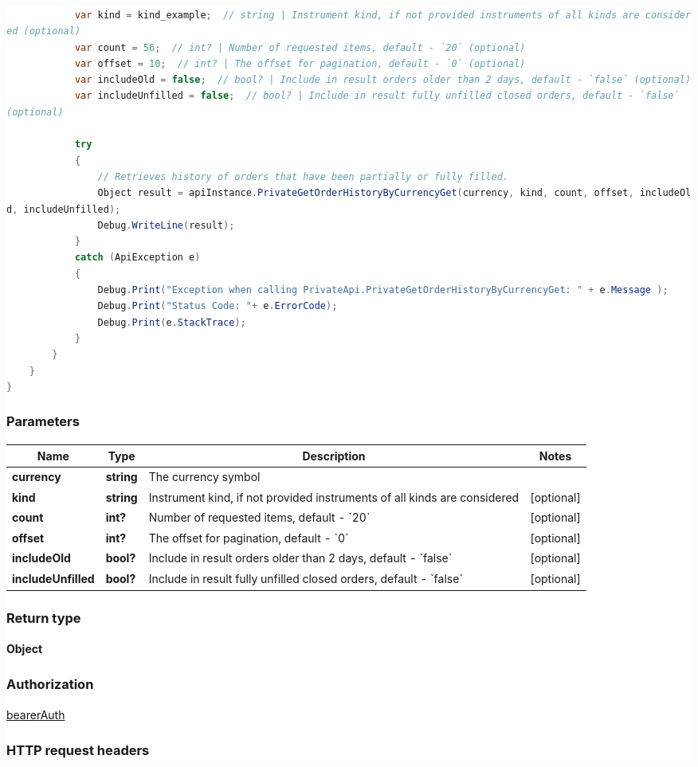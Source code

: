 ```csharp
            var kind = kind_example;  // string | Instrument kind, if not provided instruments of all kinds are considered (optional) 
            var count = 56;  // int? | Number of requested items, default - `20` (optional) 
            var offset = 10;  // int? | The offset for pagination, default - `0` (optional) 
            var includeOld = false;  // bool? | Include in result orders older than 2 days, default - `false` (optional) 
            var includeUnfilled = false;  // bool? | Include in result fully unfilled closed orders, default - `false` (optional) 

            try
            {
                // Retrieves history of orders that have been partially or fully filled.
                Object result = apiInstance.PrivateGetOrderHistoryByCurrencyGet(currency, kind, count, offset, includeOld, includeUnfilled);
                Debug.WriteLine(result);
            }
            catch (ApiException e)
            {
                Debug.Print("Exception when calling PrivateApi.PrivateGetOrderHistoryByCurrencyGet: " + e.Message );
                Debug.Print("Status Code: "+ e.ErrorCode);
                Debug.Print(e.StackTrace);
            }
        }
    }
}
```

### Parameters


Name | Type | Description  | Notes
------------- | ------------- | ------------- | -------------
 **currency** | **string**| The currency symbol | 
 **kind** | **string**| Instrument kind, if not provided instruments of all kinds are considered | [optional] 
 **count** | **int?**| Number of requested items, default - &#x60;20&#x60; | [optional] 
 **offset** | **int?**| The offset for pagination, default - &#x60;0&#x60; | [optional] 
 **includeOld** | **bool?**| Include in result orders older than 2 days, default - &#x60;false&#x60; | [optional] 
 **includeUnfilled** | **bool?**| Include in result fully unfilled closed orders, default - &#x60;false&#x60; | [optional] 

### Return type

**Object**

### Authorization

[bearerAuth](../README.md#bearerAuth)

### HTTP request headers
